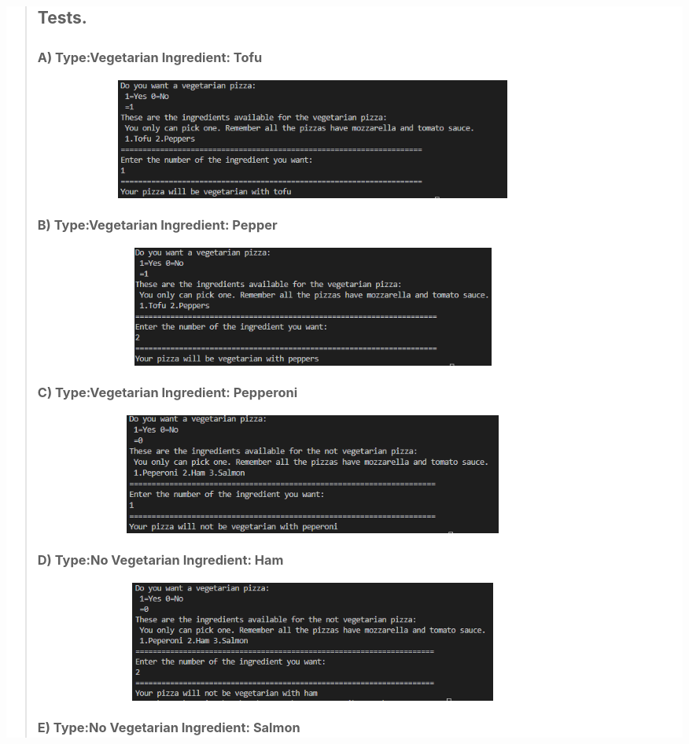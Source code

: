 

>## **Tests.**
>### A) Type:Vegetarian Ingredient: Tofu
> <img src="../Imagenes/P4_01.png" align="center" height="150" width="700"/>
> 
>### B) Type:Vegetarian Ingredient: Pepper
> <img src="..//Imagenes/P4_02.png" align="center" height="150" width="700"/>
> 
>### C) Type:Vegetarian Ingredient: Pepperoni
> <img src="../Imagenes/P4_03.png" align="center" height="150" width="700"/>
> 
>### D) Type:No Vegetarian Ingredient: Ham
> <img src="../Imagenes/P4_04.png" align="center" height="150" width="700"/>
> 
>### E) Type:No Vegetarian Ingredient: Salmon
